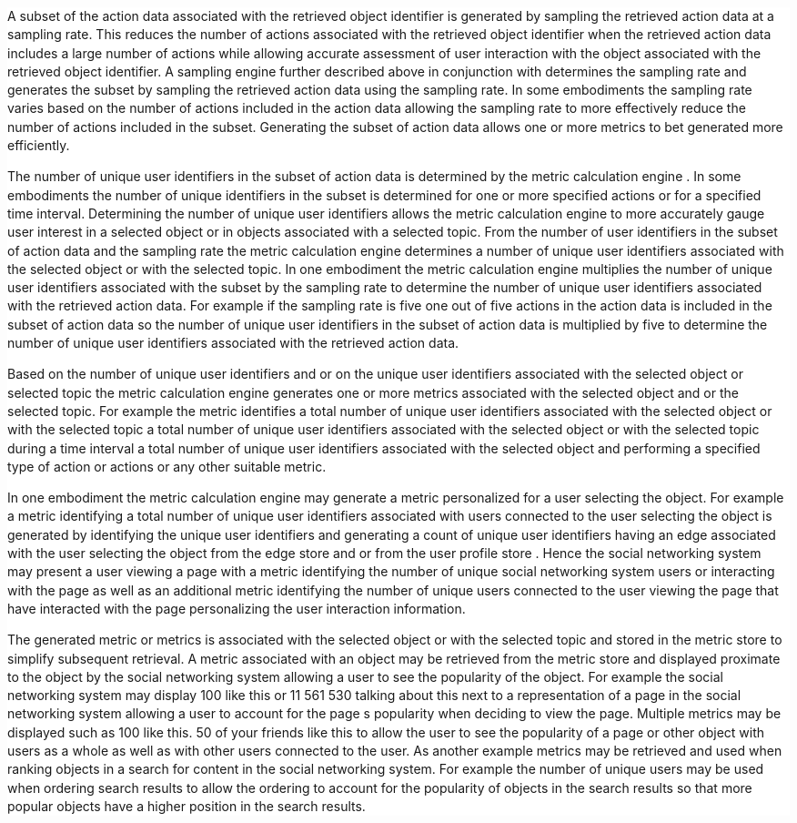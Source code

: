 A subset of the action data associated with the retrieved object identifier is generated by sampling the retrieved action data at a sampling rate. This reduces the number of actions associated with the retrieved object identifier when the retrieved action data includes a large number of actions while allowing accurate assessment of user interaction with the object associated with the retrieved object identifier. A sampling engine further described above in conjunction with determines the sampling rate and generates the subset by sampling the retrieved action data using the sampling rate. In some embodiments the sampling rate varies based on the number of actions included in the action data allowing the sampling rate to more effectively reduce the number of actions included in the subset. Generating the subset of action data allows one or more metrics to bet generated more efficiently.

The number of unique user identifiers in the subset of action data is determined by the metric calculation engine . In some embodiments the number of unique identifiers in the subset is determined for one or more specified actions or for a specified time interval. Determining the number of unique user identifiers allows the metric calculation engine to more accurately gauge user interest in a selected object or in objects associated with a selected topic. From the number of user identifiers in the subset of action data and the sampling rate the metric calculation engine determines a number of unique user identifiers associated with the selected object or with the selected topic. In one embodiment the metric calculation engine multiplies the number of unique user identifiers associated with the subset by the sampling rate to determine the number of unique user identifiers associated with the retrieved action data. For example if the sampling rate is five one out of five actions in the action data is included in the subset of action data so the number of unique user identifiers in the subset of action data is multiplied by five to determine the number of unique user identifiers associated with the retrieved action data.

Based on the number of unique user identifiers and or on the unique user identifiers associated with the selected object or selected topic the metric calculation engine generates one or more metrics associated with the selected object and or the selected topic. For example the metric identifies a total number of unique user identifiers associated with the selected object or with the selected topic a total number of unique user identifiers associated with the selected object or with the selected topic during a time interval a total number of unique user identifiers associated with the selected object and performing a specified type of action or actions or any other suitable metric.

In one embodiment the metric calculation engine may generate a metric personalized for a user selecting the object. For example a metric identifying a total number of unique user identifiers associated with users connected to the user selecting the object is generated by identifying the unique user identifiers and generating a count of unique user identifiers having an edge associated with the user selecting the object from the edge store and or from the user profile store . Hence the social networking system may present a user viewing a page with a metric identifying the number of unique social networking system users or interacting with the page as well as an additional metric identifying the number of unique users connected to the user viewing the page that have interacted with the page personalizing the user interaction information.

The generated metric or metrics is associated with the selected object or with the selected topic and stored in the metric store to simplify subsequent retrieval. A metric associated with an object may be retrieved from the metric store and displayed proximate to the object by the social networking system allowing a user to see the popularity of the object. For example the social networking system may display 100 like this or 11 561 530 talking about this next to a representation of a page in the social networking system allowing a user to account for the page s popularity when deciding to view the page. Multiple metrics may be displayed such as 100 like this. 50 of your friends like this to allow the user to see the popularity of a page or other object with users as a whole as well as with other users connected to the user. As another example metrics may be retrieved and used when ranking objects in a search for content in the social networking system. For example the number of unique users may be used when ordering search results to allow the ordering to account for the popularity of objects in the search results so that more popular objects have a higher position in the search results.
